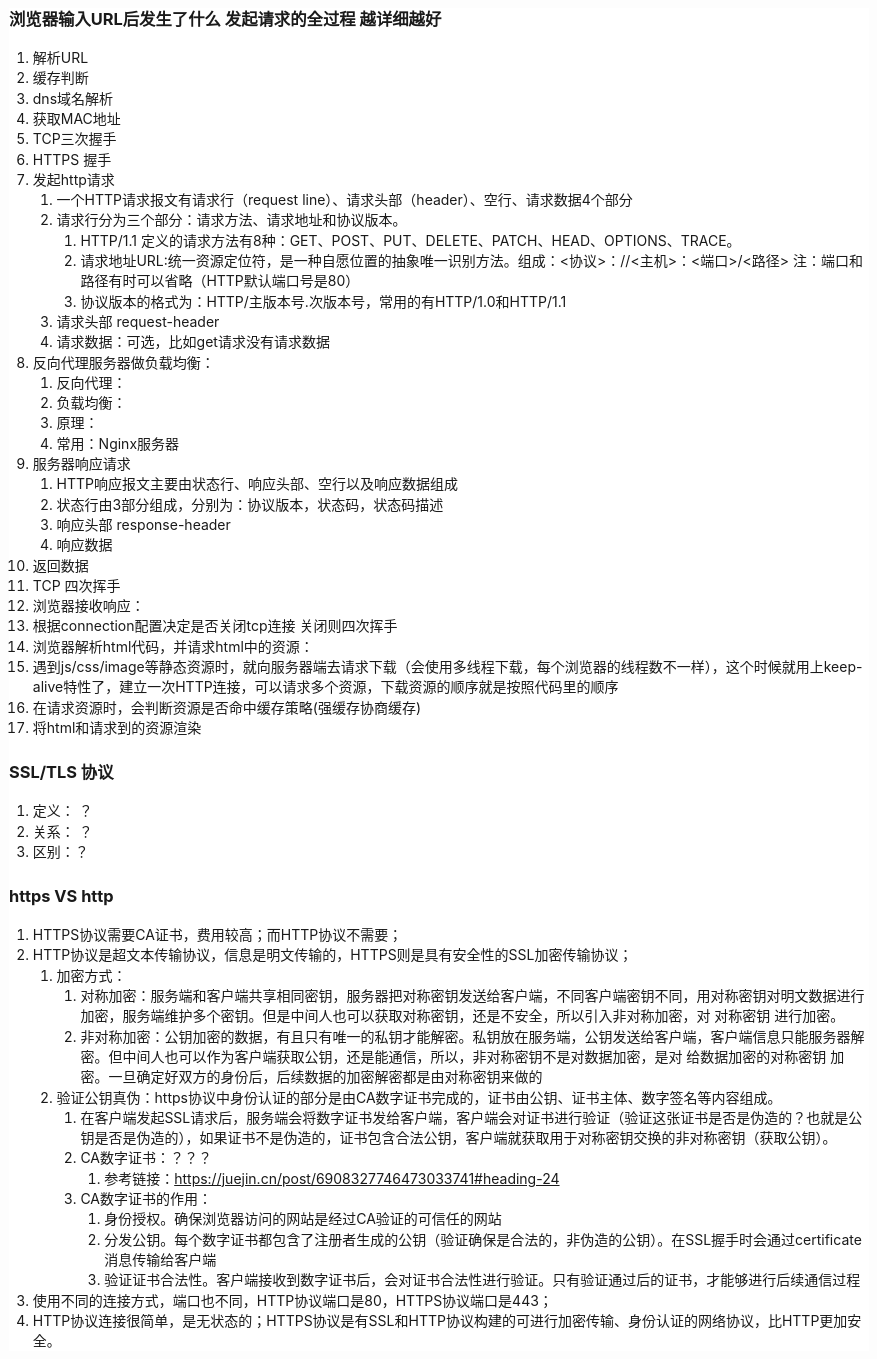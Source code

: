 ### 浏览器输入URL后发生了什么 发起请求的全过程 越详细越好
1. 解析URL
2. 缓存判断
3. dns域名解析
4. 获取MAC地址
5. TCP三次握手
6. HTTPS 握手
7. 发起http请求 
   1. 一个HTTP请求报文有请求行（request line）、请求头部（header）、空行、请求数据4个部分
   2. 请求行分为三个部分：请求方法、请求地址和协议版本。 
      1. HTTP/1.1 定义的请求方法有8种：GET、POST、PUT、DELETE、PATCH、HEAD、OPTIONS、TRACE。
      2. 请求地址URL:统一资源定位符，是一种自愿位置的抽象唯一识别方法。组成：<协议>：//<主机>：<端口>/<路径> 注：端口和路径有时可以省略（HTTP默认端口号是80）
      3. 协议版本的格式为：HTTP/主版本号.次版本号，常用的有HTTP/1.0和HTTP/1.1
   3. 请求头部 request-header
   4. 请求数据：可选，比如get请求没有请求数据
8. 反向代理服务器做负载均衡：
   1. 反向代理：
   2. 负载均衡：
   3. 原理：
   4. 常用：Nginx服务器
9. 服务器响应请求
   1. HTTP响应报文主要由状态行、响应头部、空行以及响应数据组成
   2. 状态行由3部分组成，分别为：协议版本，状态码，状态码描述
   3. 响应头部 response-header
   4. 响应数据
10. 返回数据
11. TCP 四次挥手
12. 浏览器接收响应：
   5. 根据connection配置决定是否关闭tcp连接 关闭则四次挥手
   6. 浏览器解析html代码，并请求html中的资源：
   7. 遇到js/css/image等静态资源时，就向服务器端去请求下载（会使用多线程下载，每个浏览器的线程数不一样），这个时候就用上keep-alive特性了，建立一次HTTP连接，可以请求多个资源，下载资源的顺序就是按照代码里的顺序
   8. 在请求资源时，会判断资源是否命中缓存策略(强缓存协商缓存)
13. 将html和请求到的资源渲染

### SSL/TLS 协议
1. 定义： ？
2. 关系： ？
3. 区别：？

### https  VS http 
1. HTTPS协议需要CA证书，费用较高；而HTTP协议不需要；
2. HTTP协议是超文本传输协议，信息是明文传输的，HTTPS则是具有安全性的SSL加密传输协议；
   1. 加密方式：
      1. 对称加密：服务端和客户端共享相同密钥，服务器把对称密钥发送给客户端，不同客户端密钥不同，用对称密钥对明文数据进行加密，服务端维护多个密钥。但是中间人也可以获取对称密钥，还是不安全，所以引入非对称加密，对 对称密钥 进行加密。
      2. 非对称加密：公钥加密的数据，有且只有唯一的私钥才能解密。私钥放在服务端，公钥发送给客户端，客户端信息只能服务器解密。但中间人也可以作为客户端获取公钥，还是能通信，所以，非对称密钥不是对数据加密，是对 给数据加密的对称密钥 加密。一旦确定好双方的身份后，后续数据的加密解密都是由对称密钥来做的
   2. 验证公钥真伪：https协议中身份认证的部分是由CA数字证书完成的，证书由公钥、证书主体、数字签名等内容组成。
      1. 在客户端发起SSL请求后，服务端会将数字证书发给客户端，客户端会对证书进行验证（验证这张证书是否是伪造的？也就是公钥是否是伪造的），如果证书不是伪造的，证书包含合法公钥，客户端就获取用于对称密钥交换的非对称密钥（获取公钥）。
      2. CA数字证书：？？？ 
         1. 参考链接：https://juejin.cn/post/6908327746473033741#heading-24
      3. CA数字证书的作用：
         1. 身份授权。确保浏览器访问的网站是经过CA验证的可信任的网站
         2. 分发公钥。每个数字证书都包含了注册者生成的公钥（验证确保是合法的，非伪造的公钥）。在SSL握手时会通过certificate消息传输给客户端
         3. 验证证书合法性。客户端接收到数字证书后，会对证书合法性进行验证。只有验证通过后的证书，才能够进行后续通信过程
3. 使用不同的连接方式，端口也不同，HTTP协议端口是80，HTTPS协议端口是443；
4. HTTP协议连接很简单，是无状态的；HTTPS协议是有SSL和HTTP协议构建的可进行加密传输、身份认证的网络协议，比HTTP更加安全。
